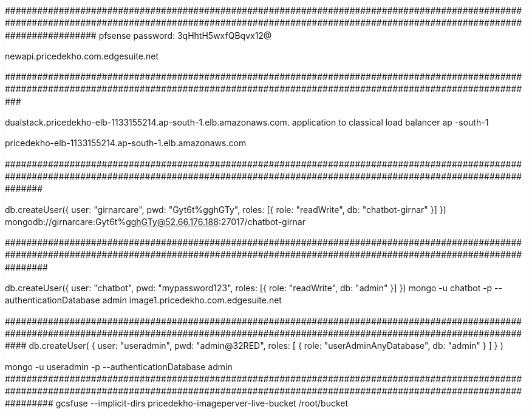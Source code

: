 #################################################################################################################################################################################################################
pfsense password: 3qHhtH5wxfQBqvx12@




newapi.pricedekho.com.edgesuite.net


###################################################################################################################################################################################################

dualstack.pricedekho-elb-1133155214.ap-south-1.elb.amazonaws.com.
application to classical load balancer
ap -south-1

pricedekho-elb-1133155214.ap-south-1.elb.amazonaws.com

#######################################################################################################################################################################################################

db.createUser({
  user: "girnarcare",
  pwd: "Gyt6t%gghGTy",
  roles: [{ role: "readWrite", db: "chatbot-girnar" }]
})
mongodb://girnarcare:Gyt6t%gghGTy@52.66.176.188:27017/chatbot-girnar


########################################################################################################################################################################################################

db.createUser({
  user: "chatbot",
  pwd: "mypassword123",
  roles: [{ role: "readWrite", db: "admin" }]
})
 mongo -u chatbot -p --authenticationDatabase admin
 image1.pricedekho.com.edgesuite.net
 
 ####################################################################################################################################################################################################
  db.createUser(
  {
    user: "useradmin",
    pwd: "admin@32RED",
    roles: [ { role: "userAdminAnyDatabase", db: "admin" } ]
  }
)

 mongo -u useradmin -p --authenticationDatabase admin
 #########################################################################################################################################################################################################
 gcsfuse --implicit-dirs pricedekho-imageperver-live-bucket /root/bucket
 